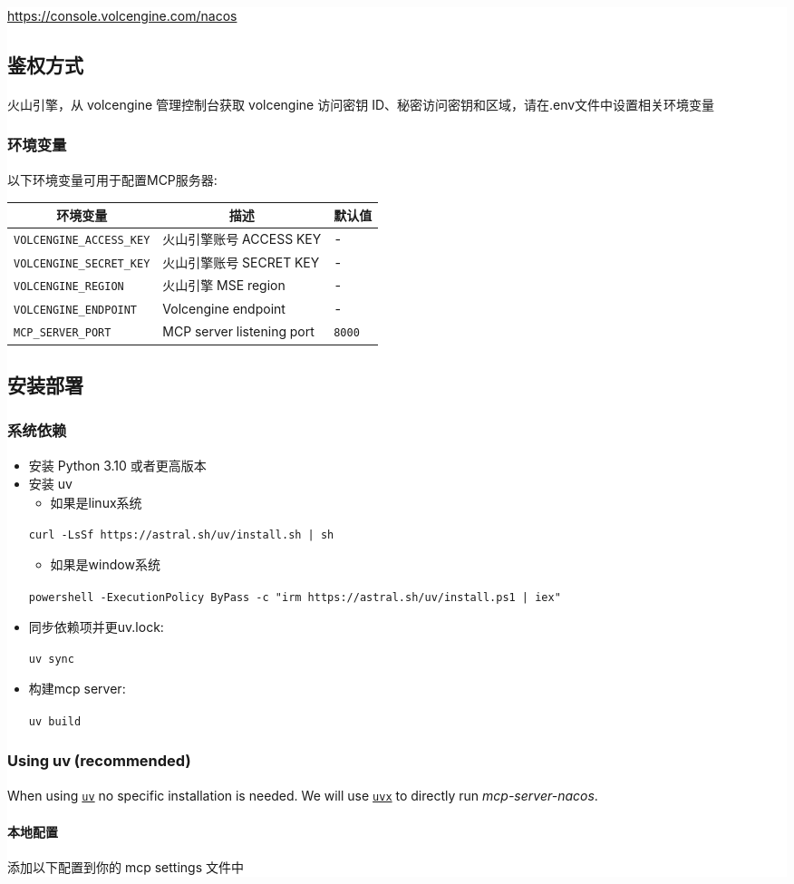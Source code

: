 <https://console.volcengine.com/nacos>

## 鉴权方式

火山引擎，从 volcengine 管理控制台获取 volcengine 访问密钥 ID、秘密访问密钥和区域，请在.env文件中设置相关环境变量

### 环境变量

以下环境变量可用于配置MCP服务器:

| 环境变量             | 描述                     | 默认值 |
|------------------|------------------------|-----|
| `VOLCENGINE_ACCESS_KEY` | 火山引擎账号 ACCESS KEY      | -   |
| `VOLCENGINE_SECRET_KEY` | 火山引擎账号 SECRET KEY      | -   |
| `VOLCENGINE_REGION`         | 火山引擎 MSE region       | -   |
| `VOLCENGINE_ENDPOINT` | Volcengine endpoint | - |
| `MCP_SERVER_PORT` | MCP server listening port | `8000` |

## 安装部署

### 系统依赖

- 安装 Python 3.10 或者更高版本
- 安装 uv
    - 如果是linux系统
  ```
  curl -LsSf https://astral.sh/uv/install.sh | sh
  ```
    - 如果是window系统
  ```
  powershell -ExecutionPolicy ByPass -c "irm https://astral.sh/uv/install.ps1 | iex"
  ```
- 同步依赖项并更uv.lock:
  ```bash
  uv sync
  ```
- 构建mcp server:
  ```bash
  uv build
  ```

### Using uv (recommended)

When using [`uv`](https://docs.astral.sh/uv/) no specific installation is needed. We will
use [`uvx`](https://docs.astral.sh/uv/guides/tools/) to directly run *mcp-server-nacos*.

#### 本地配置

添加以下配置到你的 mcp settings 文件中
